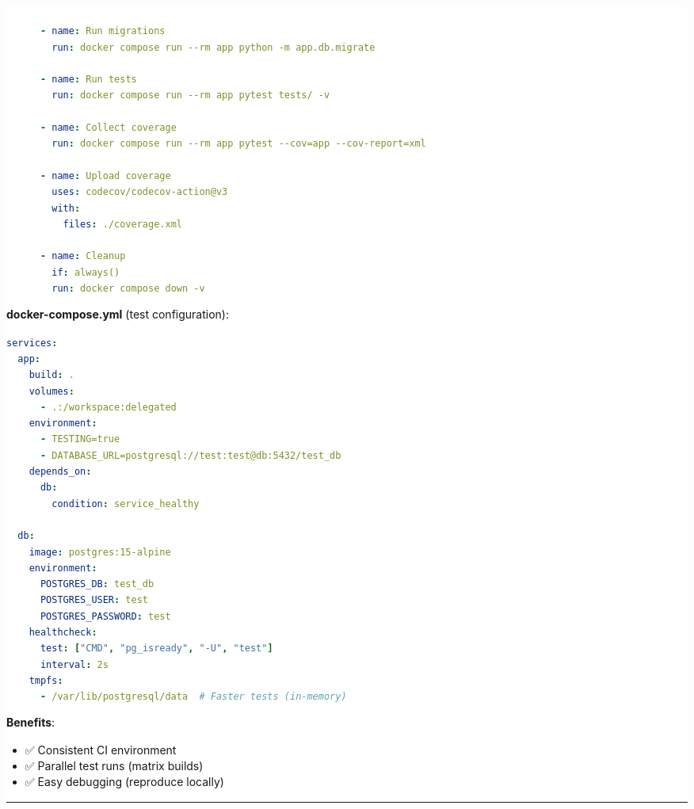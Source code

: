 ```yaml

      - name: Run migrations
        run: docker compose run --rm app python -m app.db.migrate

      - name: Run tests
        run: docker compose run --rm app pytest tests/ -v

      - name: Collect coverage
        run: docker compose run --rm app pytest --cov=app --cov-report=xml

      - name: Upload coverage
        uses: codecov/codecov-action@v3
        with:
          files: ./coverage.xml

      - name: Cleanup
        if: always()
        run: docker compose down -v
```

**docker-compose.yml** (test configuration):
```yaml
services:
  app:
    build: .
    volumes:
      - .:/workspace:delegated
    environment:
      - TESTING=true
      - DATABASE_URL=postgresql://test:test@db:5432/test_db
    depends_on:
      db:
        condition: service_healthy

  db:
    image: postgres:15-alpine
    environment:
      POSTGRES_DB: test_db
      POSTGRES_USER: test
      POSTGRES_PASSWORD: test
    healthcheck:
      test: ["CMD", "pg_isready", "-U", "test"]
      interval: 2s
    tmpfs:
      - /var/lib/postgresql/data  # Faster tests (in-memory)
```

**Benefits**:
- ✅ Consistent CI environment
- ✅ Parallel test runs (matrix builds)
- ✅ Easy debugging (reproduce locally)

---